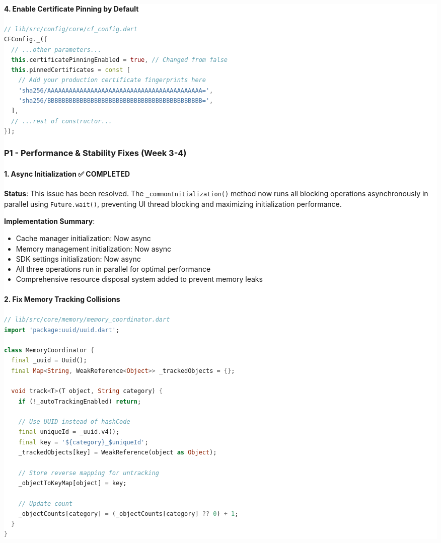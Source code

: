 
#### 4. Enable Certificate Pinning by Default

```dart
// lib/src/config/core/cf_config.dart
CFConfig._({
  // ...other parameters...
  this.certificatePinningEnabled = true, // Changed from false
  this.pinnedCertificates = const [
    // Add your production certificate fingerprints here
    'sha256/AAAAAAAAAAAAAAAAAAAAAAAAAAAAAAAAAAAAAAAAAAA=',
    'sha256/BBBBBBBBBBBBBBBBBBBBBBBBBBBBBBBBBBBBBBBBBBB=',
  ],
  // ...rest of constructor...
});
```

### P1 - Performance & Stability Fixes (Week 3-4)

#### 1. Async Initialization ✅ **COMPLETED**

**Status**: This issue has been resolved. The `_commonInitialization()` method now runs all blocking operations asynchronously in parallel using `Future.wait()`, preventing UI thread blocking and maximizing initialization performance.

**Implementation Summary**:
- Cache manager initialization: Now async
- Memory management initialization: Now async  
- SDK settings initialization: Now async
- All three operations run in parallel for optimal performance
- Comprehensive resource disposal system added to prevent memory leaks

#### 2. Fix Memory Tracking Collisions

```dart
// lib/src/core/memory/memory_coordinator.dart
import 'package:uuid/uuid.dart';

class MemoryCoordinator {
  final _uuid = Uuid();
  final Map<String, WeakReference<Object>> _trackedObjects = {};
  
  void track<T>(T object, String category) {
    if (!_autoTrackingEnabled) return;
    
    // Use UUID instead of hashCode
    final uniqueId = _uuid.v4();
    final key = '${category}_$uniqueId';
    _trackedObjects[key] = WeakReference(object as Object);
    
    // Store reverse mapping for untracking
    _objectToKeyMap[object] = key;
    
    // Update count
    _objectCounts[category] = (_objectCounts[category] ?? 0) + 1;
  }
}
```

